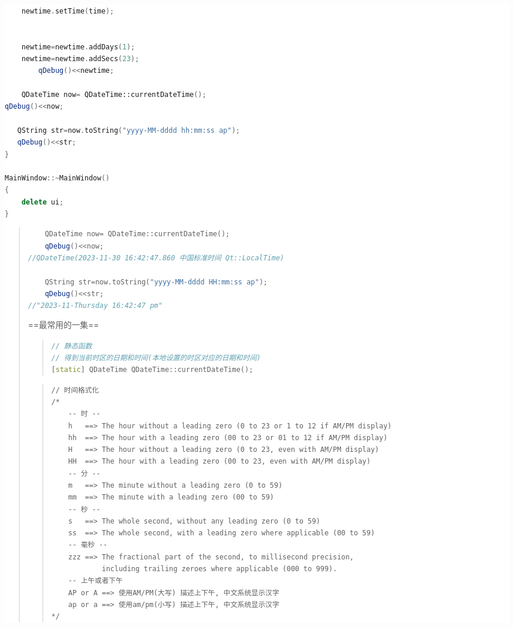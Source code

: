 ```c++
    newtime.setTime(time);


    newtime=newtime.addDays(1);
    newtime=newtime.addSecs(23);
        qDebug()<<newtime;
        
    QDateTime now= QDateTime::currentDateTime();
qDebug()<<now;
        
   QString str=now.toString("yyyy-MM-dddd hh:mm:ss ap");
   qDebug()<<str;
}

MainWindow::~MainWindow()
{
    delete ui;
}


```

> ```c++
>     QDateTime now= QDateTime::currentDateTime();
>     qDebug()<<now;
> //QDateTime(2023-11-30 16:42:47.860 中国标准时间 Qt::LocalTime)
> 
>     QString str=now.toString("yyyy-MM-dddd HH:mm:ss ap");
>     qDebug()<<str;
> //"2023-11-Thursday 16:42:47 pm"
> ```
>
> ==最常用的一集==
>
> > ```c++
> > // 静态函数
> > // 得到当前时区的日期和时间(本地设置的时区对应的日期和时间)
> > [static] QDateTime QDateTime::currentDateTime();
> > ```
>
> > ```
> > // 时间格式化
> > /*
> >     -- 时 --
> >     h	==>	The hour without a leading zero (0 to 23 or 1 to 12 if AM/PM display)
> >     hh	==>	The hour with a leading zero (00 to 23 or 01 to 12 if AM/PM display)
> >     H	==>	The hour without a leading zero (0 to 23, even with AM/PM display)
> >     HH	==>	The hour with a leading zero (00 to 23, even with AM/PM display)
> >     -- 分 --
> >     m	==>	The minute without a leading zero (0 to 59)
> >     mm	==>	The minute with a leading zero (00 to 59)
> >     -- 秒 --
> >     s	==>	The whole second, without any leading zero (0 to 59)
> >     ss	==>	The whole second, with a leading zero where applicable (00 to 59)
> >     -- 毫秒 --
> >     zzz	==>	The fractional part of the second, to millisecond precision, 
> > 			including trailing zeroes where applicable (000 to 999).
> >     -- 上午或者下午
> >     AP or A	==>	使用AM/PM(大写) 描述上下午, 中文系统显示汉字
> >     ap or a	==>	使用am/pm(小写) 描述上下午, 中文系统显示汉字
> > */
> > ```
> >
